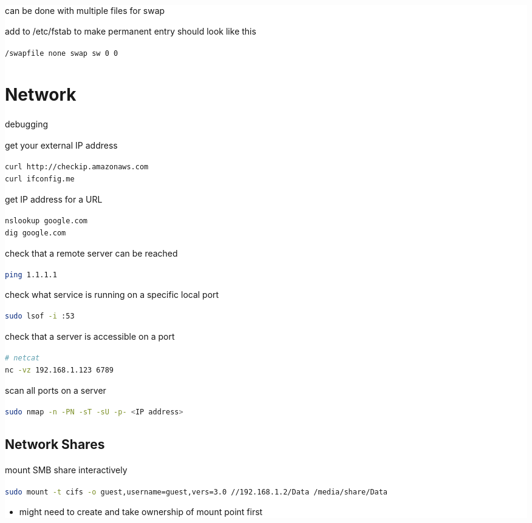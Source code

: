 can be done with multiple files for swap

add to /etc/fstab to make permanent
entry should look like this

```
/swapfile none swap sw 0 0
```


# Network

debugging

get your external IP address

```bash
curl http://checkip.amazonaws.com
curl ifconfig.me
```
get IP address for a URL

```bash
nslookup google.com
dig google.com
```

check that a remote server can be reached

```bash
ping 1.1.1.1
```

check what service is running on a specific local port

```bash
sudo lsof -i :53
```

check that a server is accessible on a port

```bash
# netcat
nc -vz 192.168.1.123 6789
```

scan all ports on a server

```bash
sudo nmap -n -PN -sT -sU -p- <IP address>
```

## Network Shares

mount SMB share interactively

```bash
sudo mount -t cifs -o guest,username=guest,vers=3.0 //192.168.1.2/Data /media/share/Data
```

- might need to create and take ownership of mount point first
